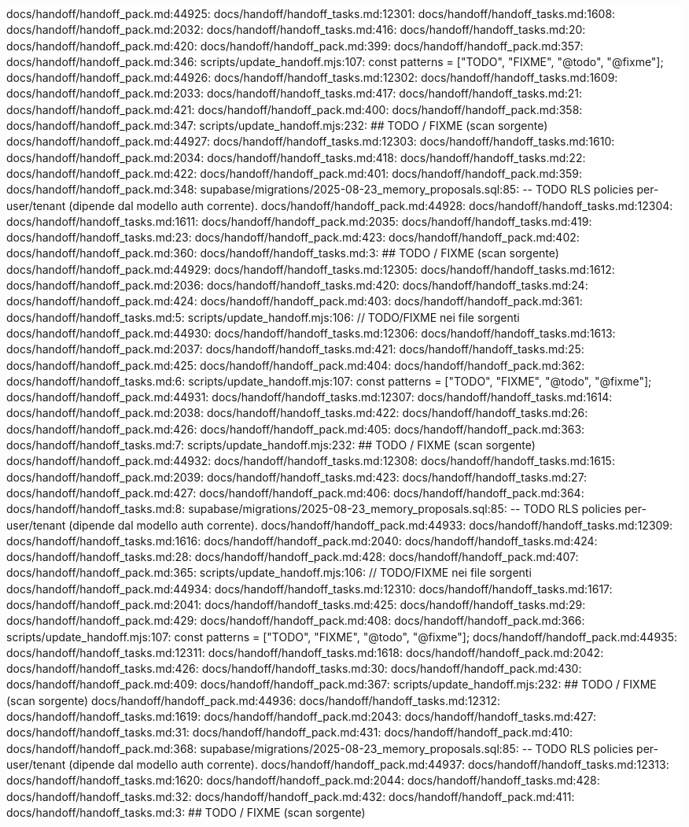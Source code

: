 docs/handoff/handoff_pack.md:44925: docs/handoff/handoff_tasks.md:12301: docs/handoff/handoff_tasks.md:1608: docs/handoff/handoff_pack.md:2032: docs/handoff/handoff_tasks.md:416: docs/handoff/handoff_tasks.md:20: docs/handoff/handoff_pack.md:420: docs/handoff/handoff_pack.md:399: docs/handoff/handoff_pack.md:357: docs/handoff/handoff_pack.md:346: scripts/update_handoff.mjs:107: const patterns = ["TODO", "FIXME", "@todo", "@fixme"];
docs/handoff/handoff_pack.md:44926: docs/handoff/handoff_tasks.md:12302: docs/handoff/handoff_tasks.md:1609: docs/handoff/handoff_pack.md:2033: docs/handoff/handoff_tasks.md:417: docs/handoff/handoff_tasks.md:21: docs/handoff/handoff_pack.md:421: docs/handoff/handoff_pack.md:400: docs/handoff/handoff_pack.md:358: docs/handoff/handoff_pack.md:347: scripts/update_handoff.mjs:232: ## TODO / FIXME (scan sorgente)
docs/handoff/handoff_pack.md:44927: docs/handoff/handoff_tasks.md:12303: docs/handoff/handoff_tasks.md:1610: docs/handoff/handoff_pack.md:2034: docs/handoff/handoff_tasks.md:418: docs/handoff/handoff_tasks.md:22: docs/handoff/handoff_pack.md:422: docs/handoff/handoff_pack.md:401: docs/handoff/handoff_pack.md:359: docs/handoff/handoff_pack.md:348: supabase/migrations/2025-08-23_memory_proposals.sql:85: -- TODO RLS policies per-user/tenant (dipende dal modello auth corrente).
docs/handoff/handoff_pack.md:44928: docs/handoff/handoff_tasks.md:12304: docs/handoff/handoff_tasks.md:1611: docs/handoff/handoff_pack.md:2035: docs/handoff/handoff_tasks.md:419: docs/handoff/handoff_tasks.md:23: docs/handoff/handoff_pack.md:423: docs/handoff/handoff_pack.md:402: docs/handoff/handoff_pack.md:360: docs/handoff/handoff_tasks.md:3: ## TODO / FIXME (scan sorgente)
docs/handoff/handoff_pack.md:44929: docs/handoff/handoff_tasks.md:12305: docs/handoff/handoff_tasks.md:1612: docs/handoff/handoff_pack.md:2036: docs/handoff/handoff_tasks.md:420: docs/handoff/handoff_tasks.md:24: docs/handoff/handoff_pack.md:424: docs/handoff/handoff_pack.md:403: docs/handoff/handoff_pack.md:361: docs/handoff/handoff_tasks.md:5: scripts/update_handoff.mjs:106: // TODO/FIXME nei file sorgenti
docs/handoff/handoff_pack.md:44930: docs/handoff/handoff_tasks.md:12306: docs/handoff/handoff_tasks.md:1613: docs/handoff/handoff_pack.md:2037: docs/handoff/handoff_tasks.md:421: docs/handoff/handoff_tasks.md:25: docs/handoff/handoff_pack.md:425: docs/handoff/handoff_pack.md:404: docs/handoff/handoff_pack.md:362: docs/handoff/handoff_tasks.md:6: scripts/update_handoff.mjs:107: const patterns = ["TODO", "FIXME", "@todo", "@fixme"];
docs/handoff/handoff_pack.md:44931: docs/handoff/handoff_tasks.md:12307: docs/handoff/handoff_tasks.md:1614: docs/handoff/handoff_pack.md:2038: docs/handoff/handoff_tasks.md:422: docs/handoff/handoff_tasks.md:26: docs/handoff/handoff_pack.md:426: docs/handoff/handoff_pack.md:405: docs/handoff/handoff_pack.md:363: docs/handoff/handoff_tasks.md:7: scripts/update_handoff.mjs:232: ## TODO / FIXME (scan sorgente)
docs/handoff/handoff_pack.md:44932: docs/handoff/handoff_tasks.md:12308: docs/handoff/handoff_tasks.md:1615: docs/handoff/handoff_pack.md:2039: docs/handoff/handoff_tasks.md:423: docs/handoff/handoff_tasks.md:27: docs/handoff/handoff_pack.md:427: docs/handoff/handoff_pack.md:406: docs/handoff/handoff_pack.md:364: docs/handoff/handoff_tasks.md:8: supabase/migrations/2025-08-23_memory_proposals.sql:85: -- TODO RLS policies per-user/tenant (dipende dal modello auth corrente).
docs/handoff/handoff_pack.md:44933: docs/handoff/handoff_tasks.md:12309: docs/handoff/handoff_tasks.md:1616: docs/handoff/handoff_pack.md:2040: docs/handoff/handoff_tasks.md:424: docs/handoff/handoff_tasks.md:28: docs/handoff/handoff_pack.md:428: docs/handoff/handoff_pack.md:407: docs/handoff/handoff_pack.md:365: scripts/update_handoff.mjs:106: // TODO/FIXME nei file sorgenti
docs/handoff/handoff_pack.md:44934: docs/handoff/handoff_tasks.md:12310: docs/handoff/handoff_tasks.md:1617: docs/handoff/handoff_pack.md:2041: docs/handoff/handoff_tasks.md:425: docs/handoff/handoff_tasks.md:29: docs/handoff/handoff_pack.md:429: docs/handoff/handoff_pack.md:408: docs/handoff/handoff_pack.md:366: scripts/update_handoff.mjs:107: const patterns = ["TODO", "FIXME", "@todo", "@fixme"];
docs/handoff/handoff_pack.md:44935: docs/handoff/handoff_tasks.md:12311: docs/handoff/handoff_tasks.md:1618: docs/handoff/handoff_pack.md:2042: docs/handoff/handoff_tasks.md:426: docs/handoff/handoff_tasks.md:30: docs/handoff/handoff_pack.md:430: docs/handoff/handoff_pack.md:409: docs/handoff/handoff_pack.md:367: scripts/update_handoff.mjs:232: ## TODO / FIXME (scan sorgente)
docs/handoff/handoff_pack.md:44936: docs/handoff/handoff_tasks.md:12312: docs/handoff/handoff_tasks.md:1619: docs/handoff/handoff_pack.md:2043: docs/handoff/handoff_tasks.md:427: docs/handoff/handoff_tasks.md:31: docs/handoff/handoff_pack.md:431: docs/handoff/handoff_pack.md:410: docs/handoff/handoff_pack.md:368: supabase/migrations/2025-08-23_memory_proposals.sql:85: -- TODO RLS policies per-user/tenant (dipende dal modello auth corrente).
docs/handoff/handoff_pack.md:44937: docs/handoff/handoff_tasks.md:12313: docs/handoff/handoff_tasks.md:1620: docs/handoff/handoff_pack.md:2044: docs/handoff/handoff_tasks.md:428: docs/handoff/handoff_tasks.md:32: docs/handoff/handoff_pack.md:432: docs/handoff/handoff_pack.md:411: docs/handoff/handoff_tasks.md:3: ## TODO / FIXME (scan sorgente)